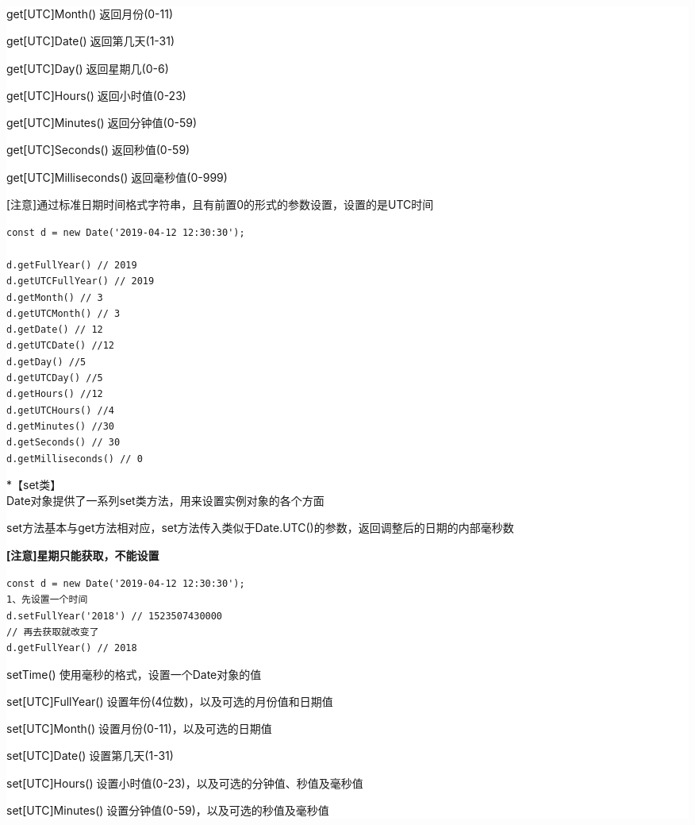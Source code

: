 get[UTC]Month() 返回月份(0-11)

get[UTC]Date() 返回第几天(1-31)

get[UTC]Day() 返回星期几(0-6)

get[UTC]Hours() 返回小时值(0-23)

get[UTC]Minutes() 返回分钟值(0-59)

get[UTC]Seconds() 返回秒值(0-59)

get[UTC]Milliseconds() 返回毫秒值(0-999)

[注意]通过标准日期时间格式字符串，且有前置0的形式的参数设置，设置的是UTC时间

```
const d = new Date('2019-04-12 12:30:30');

d.getFullYear() // 2019
d.getUTCFullYear() // 2019
d.getMonth() // 3
d.getUTCMonth() // 3
d.getDate() // 12
d.getUTCDate() //12
d.getDay() //5
d.getUTCDay() //5
d.getHours() //12
d.getUTCHours() //4
d.getMinutes() //30
d.getSeconds() // 30
d.getMilliseconds() // 0
```

*【set类】  
Date对象提供了一系列set类方法，用来设置实例对象的各个方面

set方法基本与get方法相对应，set方法传入类似于Date.UTC()的参数，返回调整后的日期的内部毫秒数

**[注意]星期只能获取，不能设置**

```
const d = new Date('2019-04-12 12:30:30');
1、先设置一个时间
d.setFullYear('2018') // 1523507430000
// 再去获取就改变了
d.getFullYear() // 2018
```

setTime() 使用毫秒的格式，设置一个Date对象的值

set[UTC]FullYear() 设置年份(4位数)，以及可选的月份值和日期值

set[UTC]Month() 设置月份(0-11)，以及可选的日期值

set[UTC]Date() 设置第几天(1-31)

set[UTC]Hours() 设置小时值(0-23)，以及可选的分钟值、秒值及毫秒值

set[UTC]Minutes() 设置分钟值(0-59)，以及可选的秒值及毫秒值

